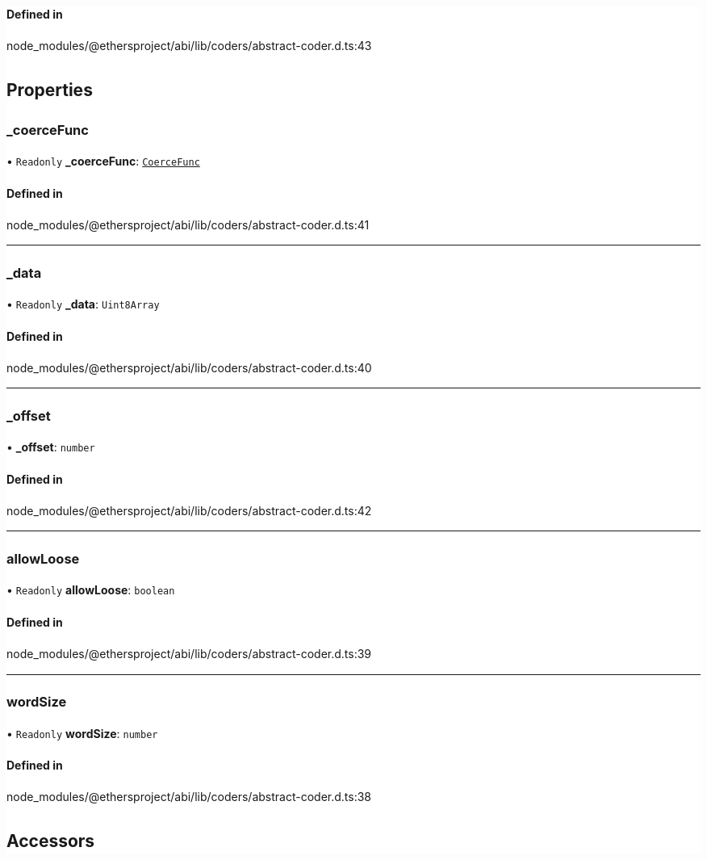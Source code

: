 #### Defined in

node_modules/@ethersproject/abi/lib/coders/abstract-coder.d.ts:43

## Properties

### \_coerceFunc

• `Readonly` **\_coerceFunc**: [`CoerceFunc`](../modules/verida_vda_did._internal_.md#coercefunc)

#### Defined in

node_modules/@ethersproject/abi/lib/coders/abstract-coder.d.ts:41

___

### \_data

• `Readonly` **\_data**: `Uint8Array`

#### Defined in

node_modules/@ethersproject/abi/lib/coders/abstract-coder.d.ts:40

___

### \_offset

• **\_offset**: `number`

#### Defined in

node_modules/@ethersproject/abi/lib/coders/abstract-coder.d.ts:42

___

### allowLoose

• `Readonly` **allowLoose**: `boolean`

#### Defined in

node_modules/@ethersproject/abi/lib/coders/abstract-coder.d.ts:39

___

### wordSize

• `Readonly` **wordSize**: `number`

#### Defined in

node_modules/@ethersproject/abi/lib/coders/abstract-coder.d.ts:38

## Accessors
